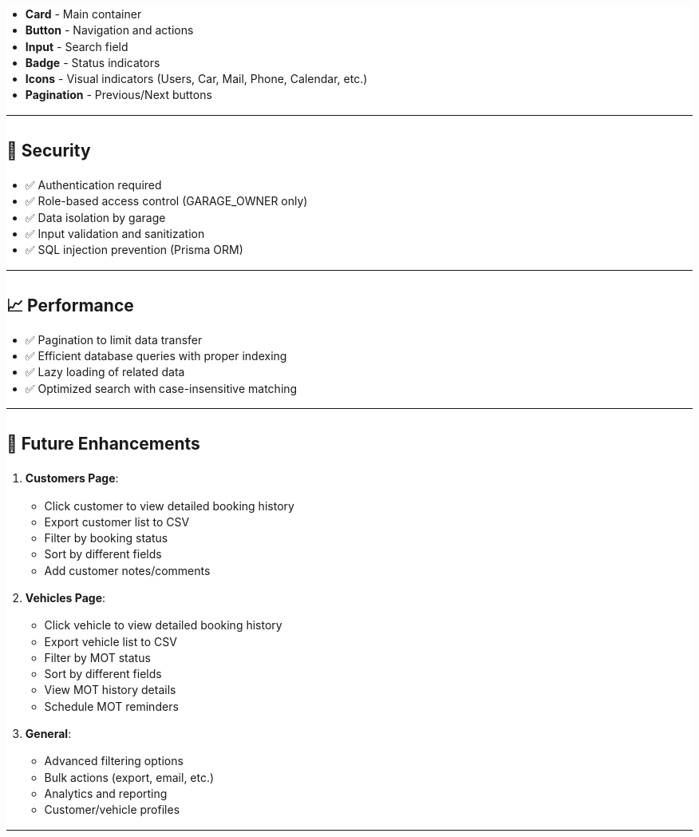 - **Card** - Main container
- **Button** - Navigation and actions
- **Input** - Search field
- **Badge** - Status indicators
- **Icons** - Visual indicators (Users, Car, Mail, Phone, Calendar, etc.)
- **Pagination** - Previous/Next buttons

---

## 🔐 Security

- ✅ Authentication required
- ✅ Role-based access control (GARAGE_OWNER only)
- ✅ Data isolation by garage
- ✅ Input validation and sanitization
- ✅ SQL injection prevention (Prisma ORM)

---

## 📈 Performance

- ✅ Pagination to limit data transfer
- ✅ Efficient database queries with proper indexing
- ✅ Lazy loading of related data
- ✅ Optimized search with case-insensitive matching

---

## 🚀 Future Enhancements

1. **Customers Page**:
   - Click customer to view detailed booking history
   - Export customer list to CSV
   - Filter by booking status
   - Sort by different fields
   - Add customer notes/comments

2. **Vehicles Page**:
   - Click vehicle to view detailed booking history
   - Export vehicle list to CSV
   - Filter by MOT status
   - Sort by different fields
   - View MOT history details
   - Schedule MOT reminders

3. **General**:
   - Advanced filtering options
   - Bulk actions (export, email, etc.)
   - Analytics and reporting
   - Customer/vehicle profiles

---
